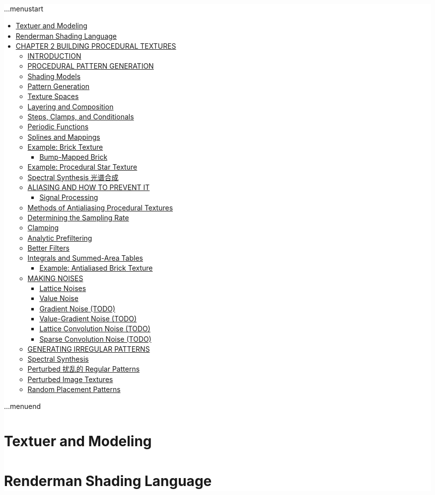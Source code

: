 ...menustart

- [Textuer and Modeling](#ca9e235d09110401a16af79048fda2c4)
- [Renderman Shading Language](#1788370b6ffe3e0fccf62aa9f5c4146d)
- [CHAPTER 2  BUILDING PROCEDURAL TEXTURES](#d033f70e239df7ab34718d5d84cb09a8)
    - [INTRODUCTION](#5933ba40c36942af6d85eae2b87d1ac5)
    - [PROCEDURAL PATTERN GENERATION](#1a38b8dc7a6f3cc864aeb4087f7eaefa)
    - [Shading Models](#c1c57c5f10d610630830380ed9b332fe)
    - [Pattern Generation](#e4cd46bef3dc3447197083c7ac518e60)
    - [Texture Spaces](#9a9839c8b7e66591077ec5e354ef3952)
    - [Layering and Composition](#b4a79de0915ebf290a02cc4dec4ed3cb)
    - [Steps, Clamps, and Conditionals](#2d8bf93ca75aca5774f21a431ba5e3de)
    - [Periodic Functions](#12c2ac8397180317852f7ac6343465e7)
    - [Splines and Mappings](#36921c934698e556132ccd41df579bf0)
    - [Example: Brick Texture](#95e100e8006b35e4017b4ac5e98f590e)
        - [Bump-Mapped Brick](#4b8a4928c80dbb90832685f625d39bb4)
    - [Example: Procedural Star Texture](#3f9e2847ee4cdb15d32b99840caec017)
    - [Spectral Synthesis  光谱合成](#5783f81ef8917c860636ac9d7d695102)
    - [ALIASING AND HOW TO PREVENT IT](#57e6091478ea0070020ae98a10147920)
        - [Signal Processing](#fb93336ab960d4ccca06e3a9ff73596b)
    - [Methods of Antialiasing Procedural Textures](#5daadabdd389ed925f78dd58dc8a4d68)
    - [Determining the Sampling Rate](#1d1c18f28e90a17dd98ca3a3805cf950)
    - [Clamping](#296d6837655d97560e6ec0d135dee4db)
    - [Analytic Prefiltering](#53ec4b61ddd25eb11d220ad40fcfb118)
    - [Better Filters](#e0c69d35a15d0876291ee3c294639c89)
    - [Integrals and Summed-Area Tables](#ee6bda864552024462560f79bf0e5d54)
        - [Example: Antialiased Brick Texture](#c7143f12bd99e3604f7d8adf4e8e0804)
    - [MAKING NOISES](#5fff91936d2b35e5829804e2f21bd376)
        - [Lattice Noises](#96cdfd02d5849846686f2eecc6bc24bf)
        - [Value Noise](#dc84a69bdc96850f89b6c4a9b9de5adb)
        - [Gradient Noise (TODO)](#7d2055bc181beddaa2492eac27f6391b)
        - [Value-Gradient Noise (TODO)](#c4c1767627f4d536aaa1f5d36e06766e)
        - [Lattice Convolution Noise (TODO)](#90a621169450e7dda33fc8525a104e57)
        - [Sparse Convolution Noise (TODO)](#52b2eb22dca333a7d0e00fcb3fd94634)
    - [GENERATING IRREGULAR PATTERNS](#8d18618ccbae1c5db4a02e261d5013ef)
    - [Spectral Synthesis](#b5b337d45c62d6e1c218bb5b93d105cb)
    - [Perturbed 扰乱的 Regular Patterns](#fcbfd4afc8873594d0a5a5b78dd16fda)
    - [Perturbed Image Textures](#d441872eec16d305851e98aa1b90393c)
    - [Random Placement Patterns](#33a888b2462b6062c56320b035b02c89)

...menuend


<h2 id="ca9e235d09110401a16af79048fda2c4"></h2>


# Textuer and Modeling

<h2 id="1788370b6ffe3e0fccf62aa9f5c4146d"></h2>


# Renderman Shading Language
